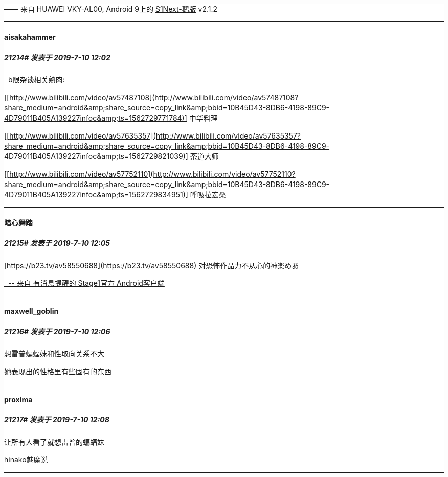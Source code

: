 —— 来自 HUAWEI VKY-AL00, Android 9上的 [S1Next-鹅版](https://github.com/ykrank/S1-Next/releases) v2.1.2


-----

####  aisakahammer  
##### 21214#       发表于 2019-7-10 12:02


  b限杂谈相关熟肉:

[[http://www.bilibili.com/video/av57487108](http://www.bilibili.com/video/av57487108?share_medium=android&amp;share_source=copy_link&amp;bbid=10B45D43-8DB6-4198-89C9-4D79011B405A139227infoc&amp;ts=1562729771784)] 中华料理

[[http://www.bilibili.com/video/av57635357](http://www.bilibili.com/video/av57635357?share_medium=android&amp;share_source=copy_link&amp;bbid=10B45D43-8DB6-4198-89C9-4D79011B405A139227infoc&amp;ts=1562729821039)] 茶道大师

[[http://www.bilibili.com/video/av57752110](http://www.bilibili.com/video/av57752110?share_medium=android&amp;share_source=copy_link&amp;bbid=10B45D43-8DB6-4198-89C9-4D79011B405A139227infoc&amp;ts=1562729834951)] 呼吸拉宏桑 


-----

####  暗心舞踏  
##### 21215#       发表于 2019-7-10 12:05


[https://b23.tv/av58550688](https://b23.tv/av58550688)
对恐怖作品力不从心的神楽めあ

[  -- 来自 有消息提醒的 Stage1官方 Android客户端](https://www.coolapk.com/apk/140634)


-----

####  maxwell_goblin  
##### 21216#       发表于 2019-7-10 12:06


想雷普蝙蝠妹和性取向关系不大

她表现出的性格里有些固有的东西


-----

####  proxima  
##### 21217#       发表于 2019-7-10 12:08


让所有人看了就想雷普的蝙蝠妹

hinako魅魔说


-----
